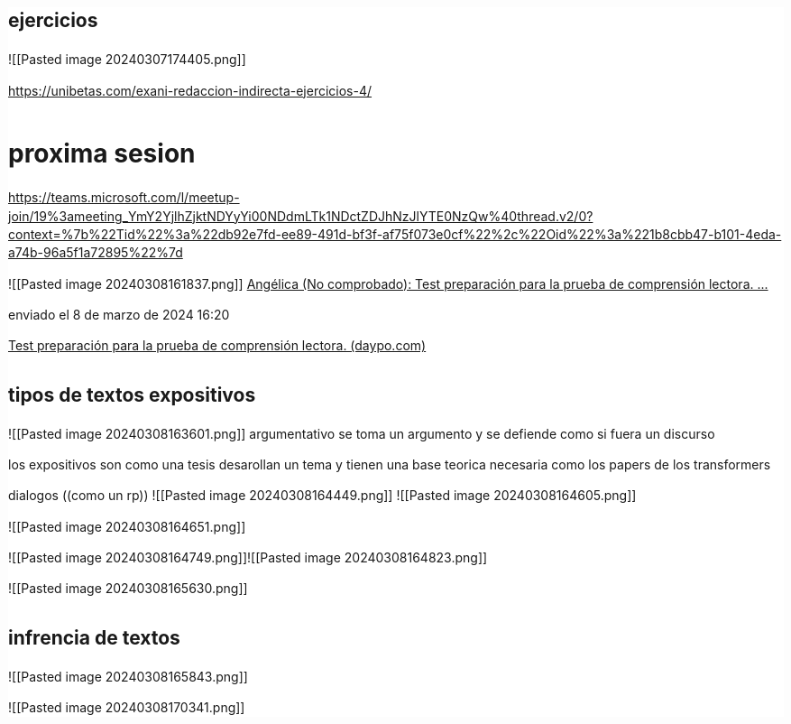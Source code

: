 

## ejercicios
![[Pasted image 20240307174405.png]]

https://unibetas.com/exani-redaccion-indirecta-ejercicios-4/

# proxima sesion

https://teams.microsoft.com/l/meetup-join/19%3ameeting_YmY2YjlhZjktNDYyYi00NDdmLTk1NDctZDJhNzJlYTE0NzQw%40thread.v2/0?context=%7b%22Tid%22%3a%22db92e7fd-ee89-491d-bf3f-af75f073e0cf%22%2c%22Oid%22%3a%221b8cbb47-b101-4eda-a74b-96a5f1a72895%22%7d


![[Pasted image 20240308161837.png]]
[Angélica (No comprobado): Test preparación para la prueba de comprensión lectora. ...](https://teams.microsoft.com/l/message/19:meeting_YmY2YjlhZjktNDYyYi00NDdmLTk1NDctZDJhNzJlYTE0NzQw@thread.v2/1709936424998?context=%7B%22contextType%22%3A%22chat%22%7D)

enviado el 8 de marzo de 2024 16:20

[Test preparación para la prueba de comprensión lectora. (daypo.com)](https://www.daypo.com/preparaci-n-para-prueba-comprensi-n-lectora.html#test)


## tipos de textos expositivos

![[Pasted image 20240308163601.png]]
argumentativo se toma un argumento y se defiende
como si fuera un discurso

los expositivos son como una tesis desarollan un tema y tienen una base teorica necesaria
como los papers de los transformers

dialogos ((como un rp))
![[Pasted image 20240308164449.png]]
![[Pasted image 20240308164605.png]]

![[Pasted image 20240308164651.png]]

![[Pasted image 20240308164749.png]]![[Pasted image 20240308164823.png]]

![[Pasted image 20240308165630.png]]

## infrencia de textos

![[Pasted image 20240308165843.png]]


![[Pasted image 20240308170341.png]]
